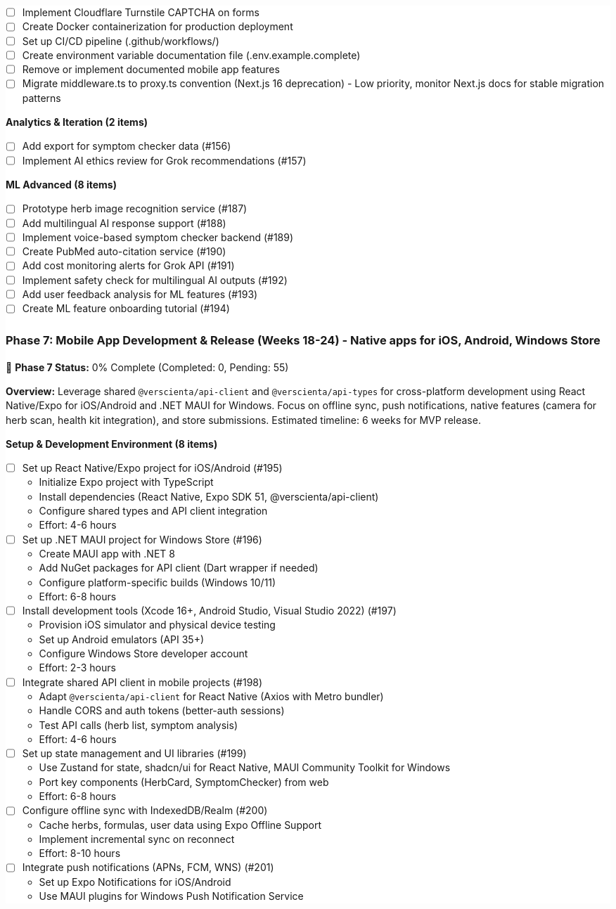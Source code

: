 - [ ] Implement Cloudflare Turnstile CAPTCHA on forms
- [ ] Create Docker containerization for production deployment
- [ ] Set up CI/CD pipeline (.github/workflows/)
- [ ] Create environment variable documentation file (.env.example.complete)
- [ ] Remove or implement documented mobile app features
- [ ] Migrate middleware.ts to proxy.ts convention (Next.js 16 deprecation) - Low priority, monitor Next.js docs for stable migration patterns  

**Analytics & Iteration (2 items)**  

- [ ] Add export for symptom checker data (#156)  
- [ ] Implement AI ethics review for Grok recommendations (#157)  

**ML Advanced (8 items)**  

- [ ] Prototype herb image recognition service (#187)  
- [ ] Add multilingual AI response support (#188)  
- [ ] Implement voice-based symptom checker backend (#189)  
- [ ] Create PubMed auto-citation service (#190)  
- [ ] Add cost monitoring alerts for Grok API (#191)  
- [ ] Implement safety check for multilingual AI outputs (#192)  
- [ ] Add user feedback analysis for ML features (#193)  
- [ ] Create ML feature onboarding tutorial (#194)  

### Phase 7: Mobile App Development & Release (Weeks 18-24) - Native apps for iOS, Android, Windows Store  

🔴 **Phase 7 Status:** 0% Complete (Completed: 0, Pending: 55)  

**Overview:** Leverage shared `@verscienta/api-client` and `@verscienta/api-types` for cross-platform development using React Native/Expo for iOS/Android and .NET MAUI for Windows. Focus on offline sync, push notifications, native features (camera for herb scan, health kit integration), and store submissions. Estimated timeline: 6 weeks for MVP release.  

**Setup & Development Environment (8 items)**  

- [ ] Set up React Native/Expo project for iOS/Android (#195)  
  - Initialize Expo project with TypeScript  
  - Install dependencies (React Native, Expo SDK 51, @verscienta/api-client)  
  - Configure shared types and API client integration  
  - Effort: 4-6 hours  
- [ ] Set up .NET MAUI project for Windows Store (#196)  
  - Create MAUI app with .NET 8  
  - Add NuGet packages for API client (Dart wrapper if needed)  
  - Configure platform-specific builds (Windows 10/11)  
  - Effort: 6-8 hours  
- [ ] Install development tools (Xcode 16+, Android Studio, Visual Studio 2022) (#197)  
  - Provision iOS simulator and physical device testing  
  - Set up Android emulators (API 35+)  
  - Configure Windows Store developer account  
  - Effort: 2-3 hours  
- [ ] Integrate shared API client in mobile projects (#198)  
  - Adapt `@verscienta/api-client` for React Native (Axios with Metro bundler)  
  - Handle CORS and auth tokens (better-auth sessions)  
  - Test API calls (herb list, symptom analysis)  
  - Effort: 4-6 hours  
- [ ] Set up state management and UI libraries (#199)  
  - Use Zustand for state, shadcn/ui for React Native, MAUI Community Toolkit for Windows  
  - Port key components (HerbCard, SymptomChecker) from web  
  - Effort: 6-8 hours  
- [ ] Configure offline sync with IndexedDB/Realm (#200)  
  - Cache herbs, formulas, user data using Expo Offline Support  
  - Implement incremental sync on reconnect  
  - Effort: 8-10 hours  
- [ ] Integrate push notifications (APNs, FCM, WNS) (#201)  
  - Set up Expo Notifications for iOS/Android  
  - Use MAUI plugins for Windows Push Notification Service  